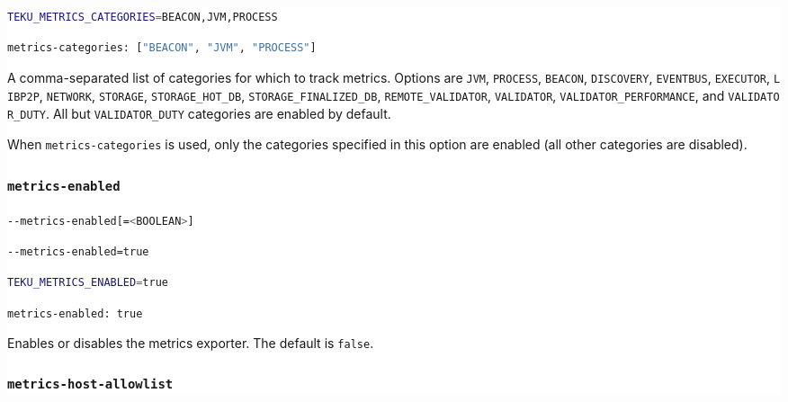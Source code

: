 ```bash
TEKU_METRICS_CATEGORIES=BEACON,JVM,PROCESS
```

  </TabItem>
  <TabItem value="Configuration file" label="Configuration file" >

```bash
metrics-categories: ["BEACON", "JVM", "PROCESS"]
```

  </TabItem>
</Tabs>

A comma-separated list of categories for which to track metrics.
Options are `JVM`, `PROCESS`, `BEACON`, `DISCOVERY`, `EVENTBUS`, `EXECUTOR`, `LIBP2P`, `NETWORK`,
`STORAGE`, `STORAGE_HOT_DB`, `STORAGE_FINALIZED_DB`, `REMOTE_VALIDATOR`, `VALIDATOR`,
`VALIDATOR_PERFORMANCE`, and `VALIDATOR_DUTY`.
All but `VALIDATOR_DUTY` categories are enabled by default.

When `metrics-categories` is used, only the categories specified in this option are enabled (all
other categories are disabled).

### `metrics-enabled`

<Tabs>
  <TabItem value="Syntax" label="Syntax" default>

```bash
--metrics-enabled[=<BOOLEAN>]
```

  </TabItem>
  <TabItem value="Example" label="Example" >

```bash
--metrics-enabled=true
```

  </TabItem>
  <TabItem value="Environment variable" label="Environment variable" >

```bash
TEKU_METRICS_ENABLED=true
```

  </TabItem>
  <TabItem value="Configuration file" label="Configuration file" >

```bash
metrics-enabled: true
```

  </TabItem>
</Tabs>

Enables or disables the metrics exporter. The default is `false`.

### `metrics-host-allowlist`


[Infura]: https://infura.io/
[Teku metrics]: ../../how-to/monitor/use-metrics.md
[Web3Signer]: https://docs.web3signer.consensys.net/en/latest/
[slashing protection]: ../../concepts/slashing-protection.md
[weak subjectivity period]: ../../concepts/weak-subjectivity.md
[load new validators without restarting Teku]: ../../how-to/load-validators-without-restarting.md
[recent finalized checkpoint state from which to sync]: ../../get-started/checkpoint-start.md
[consensus specification]: https://github.com/ethereum/consensus-specs/tree/master/configs
[metrics]: ../../how-to/monitor/use-metrics.md